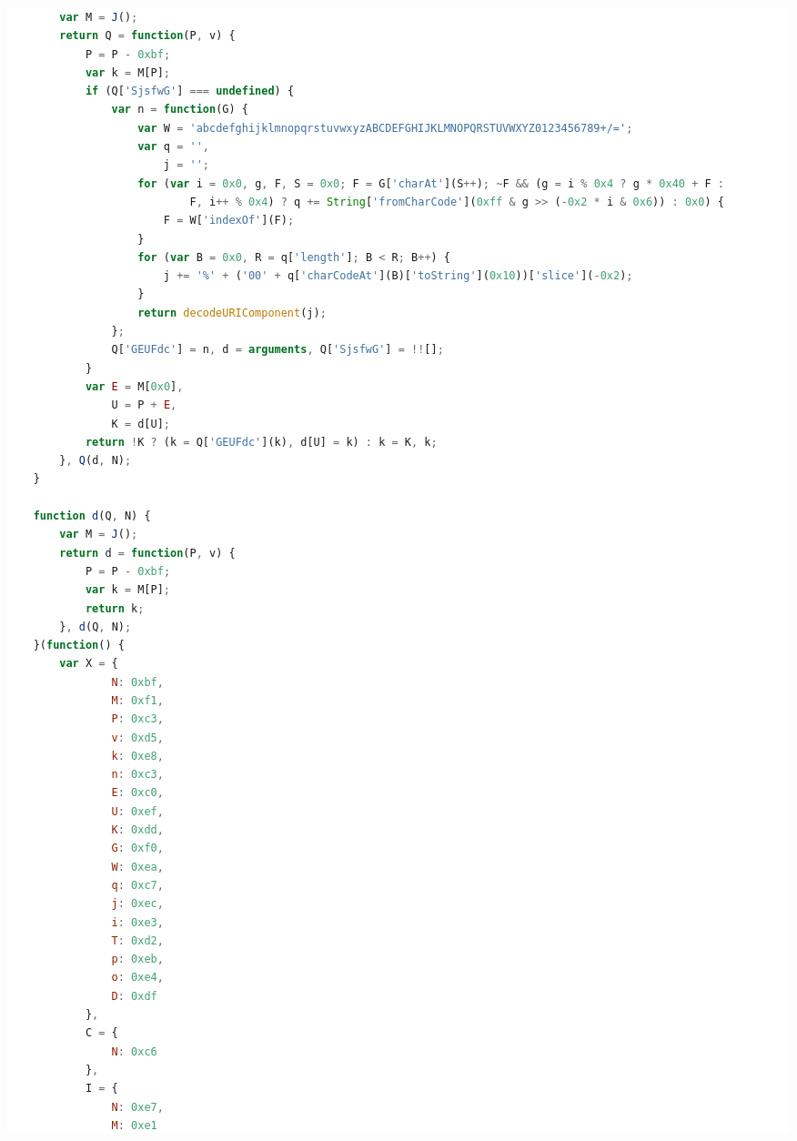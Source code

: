 ```javascript
        var M = J();
        return Q = function(P, v) {
            P = P - 0xbf;
            var k = M[P];
            if (Q['SjsfwG'] === undefined) {
                var n = function(G) {
                    var W = 'abcdefghijklmnopqrstuvwxyzABCDEFGHIJKLMNOPQRSTUVWXYZ0123456789+/=';
                    var q = '',
                        j = '';
                    for (var i = 0x0, g, F, S = 0x0; F = G['charAt'](S++); ~F && (g = i % 0x4 ? g * 0x40 + F :
                            F, i++ % 0x4) ? q += String['fromCharCode'](0xff & g >> (-0x2 * i & 0x6)) : 0x0) {
                        F = W['indexOf'](F);
                    }
                    for (var B = 0x0, R = q['length']; B < R; B++) {
                        j += '%' + ('00' + q['charCodeAt'](B)['toString'](0x10))['slice'](-0x2);
                    }
                    return decodeURIComponent(j);
                };
                Q['GEUFdc'] = n, d = arguments, Q['SjsfwG'] = !![];
            }
            var E = M[0x0],
                U = P + E,
                K = d[U];
            return !K ? (k = Q['GEUFdc'](k), d[U] = k) : k = K, k;
        }, Q(d, N);
    }

    function d(Q, N) {
        var M = J();
        return d = function(P, v) {
            P = P - 0xbf;
            var k = M[P];
            return k;
        }, d(Q, N);
    }(function() {
        var X = {
                N: 0xbf,
                M: 0xf1,
                P: 0xc3,
                v: 0xd5,
                k: 0xe8,
                n: 0xc3,
                E: 0xc0,
                U: 0xef,
                K: 0xdd,
                G: 0xf0,
                W: 0xea,
                q: 0xc7,
                j: 0xec,
                i: 0xe3,
                T: 0xd2,
                p: 0xeb,
                o: 0xe4,
                D: 0xdf
            },
            C = {
                N: 0xc6
            },
            I = {
                N: 0xe7,
                M: 0xe1
```